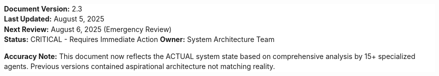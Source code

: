 
**Document Version:** 2.3  
**Last Updated:** August 5, 2025  
**Next Review:** August 6, 2025 (Emergency Review)  
**Status:** CRITICAL - Requires Immediate Action
**Owner:** System Architecture Team

**Accuracy Note:** This document now reflects the ACTUAL system state based on comprehensive analysis by 15+ specialized agents. Previous versions contained aspirational architecture not matching reality.